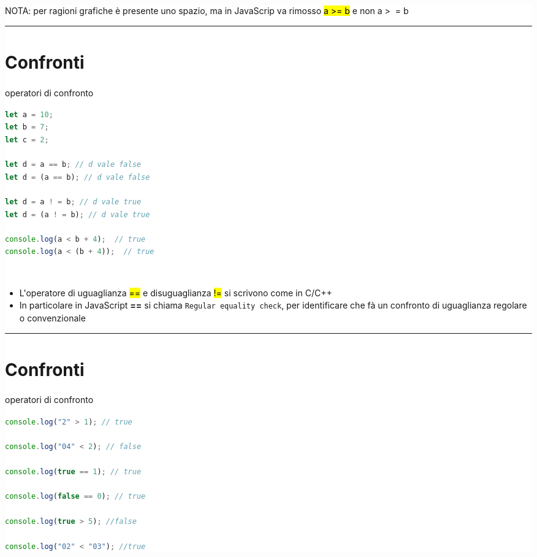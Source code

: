 <Banner mt="10px" padding="15px">
NOTA: per ragioni grafiche è presente uno spazio, ma in JavaScrip va rimosso
<mark>a  >= b</mark> e non a >&nbsp;&nbsp;= b
</Banner>

---

# Confronti

operatori di confronto

```js
let a = 10;
let b = 7;
let c = 2;

let d = a == b; // d vale false
let d = (a == b); // d vale false

let d = a ! = b; // d vale true
let d = (a ! = b); // d vale true

console.log(a < b + 4);  // true
console.log(a < (b + 4));  // true
```

<br />

- L'operatore di uguaglianza <mark>==</mark> e disuguaglianza <mark>!=</mark> si scrivono come in C/C++
- In particolare in JavaScript **==** si chiama `Regular equality check`, per identificare che fà un confronto di uguaglianza regolare o convenzionale

---

# Confronti

operatori di confronto

```js
console.log("2" > 1); // true

console.log("04" < 2); // false

console.log(true == 1); // true

console.log(false == 0); // true

console.log(true > 5); //false

console.log("02" < "03"); //true
```
